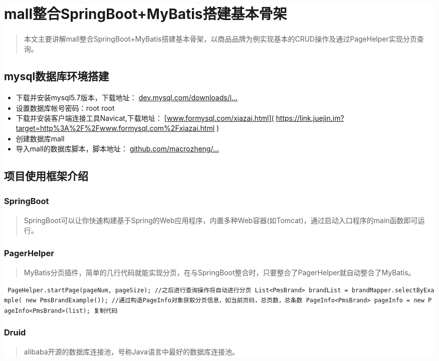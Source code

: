 # mall整合SpringBoot+MyBatis搭建基本骨架 #

> 
> 
> 
> 本文主要讲解mall整合SpringBoot+MyBatis搭建基本骨架，以商品品牌为例实现基本的CRUD操作及通过PageHelper实现分页查询。
> 
> 
> 

## mysql数据库环境搭建 ##

* 下载并安装mysql5.7版本，下载地址： [dev.mysql.com/downloads/i…]( https://link.juejin.im?target=https%3A%2F%2Fdev.mysql.com%2Fdownloads%2Finstaller%2F )
* 设置数据库帐号密码：root root
* 下载并安装客户端连接工具Navicat,下载地址： [www.formysql.com/xiazai.html]( https://link.juejin.im?target=http%3A%2F%2Fwww.formysql.com%2Fxiazai.html )
* 创建数据库mall
* 导入mall的数据库脚本，脚本地址： [github.com/macrozheng/…]( https://link.juejin.im?target=https%3A%2F%2Fgithub.com%2Fmacrozheng%2Fmall-learning%2Fblob%2Fmaster%2Fdocument%2Fsql%2Fmall.sql )

## 项目使用框架介绍 ##

### SpringBoot ###

> 
> 
> 
> SpringBoot可以让你快速构建基于Spring的Web应用程序，内置多种Web容器(如Tomcat)，通过启动入口程序的main函数即可运行。
> 
> 
> 

### PagerHelper ###

> 
> 
> 
> MyBatis分页插件，简单的几行代码就能实现分页，在与SpringBoot整合时，只要整合了PagerHelper就自动整合了MyBatis。
> 
> 

` PageHelper.startPage(pageNum, pageSize); //之后进行查询操作将自动进行分页 List<PmsBrand> brandList = brandMapper.selectByExample( new PmsBrandExample()); //通过构造PageInfo对象获取分页信息，如当前页码，总页数，总条数 PageInfo<PmsBrand> pageInfo = new PageInfo<PmsBrand>(list); 复制代码`

### Druid ###

> 
> 
> 
> alibaba开源的数据库连接池，号称Java语言中最好的数据库连接池。
> 
> 
